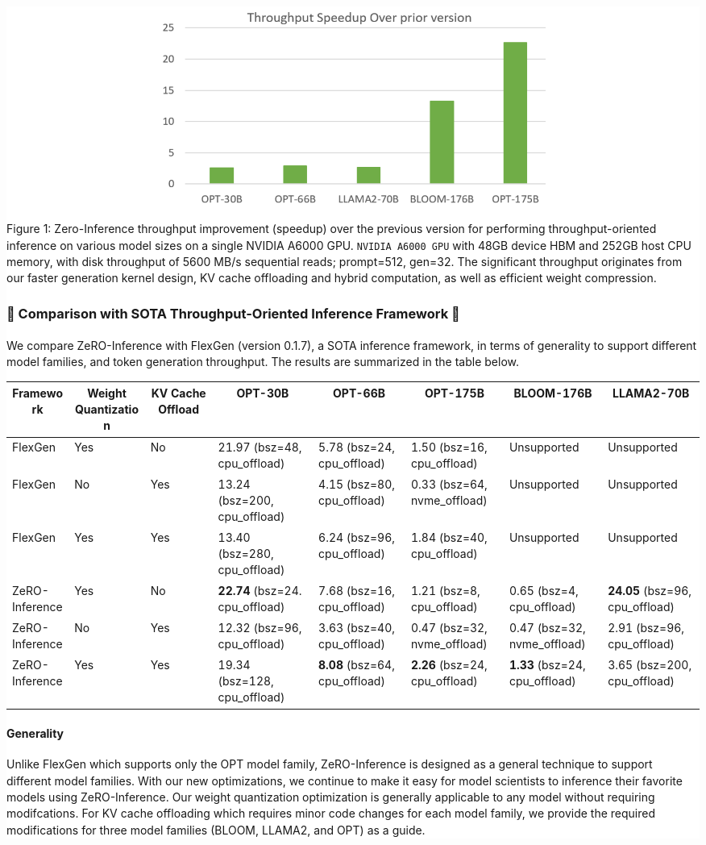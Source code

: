 <p align="center">

<img src="images/over_v1.png" alt="democratization"/>

 Figure 1: Zero-Inference throughput improvement (speedup) over the previous version for performing throughput-oriented inference on various model sizes on a single NVIDIA A6000 GPU. `NVIDIA A6000 GPU` with 48GB device HBM and 252GB host CPU memory, with disk throughput of 5600 MB/s sequential reads; prompt=512, gen=32. The significant throughput originates from our faster generation kernel design, KV cache offloading and hybrid computation, as well as efficient weight compression.

</p>


### 🐼 Comparison with SOTA Throughput-Oriented Inference Framework 🐼

We compare ZeRO-Inference with FlexGen (version 0.1.7), a SOTA inference framework, in terms of generality to support different model families, and token generation throughput. The results are summarized in the table below. 

Framework   | Weight Quantization | KV Cache Offload | OPT-30B  | OPT-66B  | OPT-175B  | BLOOM-176B | LLAMA2-70B
|---|---|---|---|---|---|---|---|
| FlexGen  | Yes | No  | 21.97 (bsz=48, cpu_offload) | 5.78 (bsz=24, cpu_offload)  | 1.50 (bsz=16, cpu_offload)  | Unsupported | Unsupported | 
| FlexGen  | No | Yes  | 13.24 (bsz=200, cpu_offload) | 4.15 (bsz=80, cpu_offload)  | 0.33 (bsz=64, nvme_offload) | Unsupported | Unsupported | 
| FlexGen  | Yes | Yes | 13.40 (bsz=280, cpu_offload) | 6.24 (bsz=96, cpu_offload) | 1.84 (bsz=40, cpu_offload)  | Unsupported | Unsupported | 
| ZeRO-Inference | Yes | No  |  **22.74** (bsz=24. cpu_offload)  | 7.68 (bsz=16, cpu_offload) | 1.21 (bsz=8, cpu_offload)   | 0.65 (bsz=4, cpu_offload)   | **24.05** (bsz=96, cpu_offload)
| ZeRO-Inference | No | Yes  |  12.32 (bsz=96, cpu_offload) | 3.63 (bsz=40, cpu_offload) | 0.47 (bsz=32, nvme_offload) | 0.47 (bsz=32, nvme_offload) |  2.91 (bsz=96, cpu_offload)
| ZeRO-Inference | Yes | Yes |  19.34 (bsz=128, cpu_offload) | **8.08** (bsz=64, cpu_offload) | **2.26** (bsz=24, cpu_offload)  | **1.33** (bsz=24, cpu_offload)  |  3.65 (bsz=200, cpu_offload)

#### Generality
Unlike FlexGen which supports only the OPT model family, ZeRO-Inference is designed as a general technique to support different model families. With our new optimizations, we continue to make it easy for model scientists to inference their favorite models using ZeRO-Inference. Our weight quantization optimization is generally applicable to any model without requiring modifcations. For KV cache offloading which requires minor code changes for each model family, we provide the required modifications for three model families (BLOOM, LLAMA2, and OPT) as a guide. 
